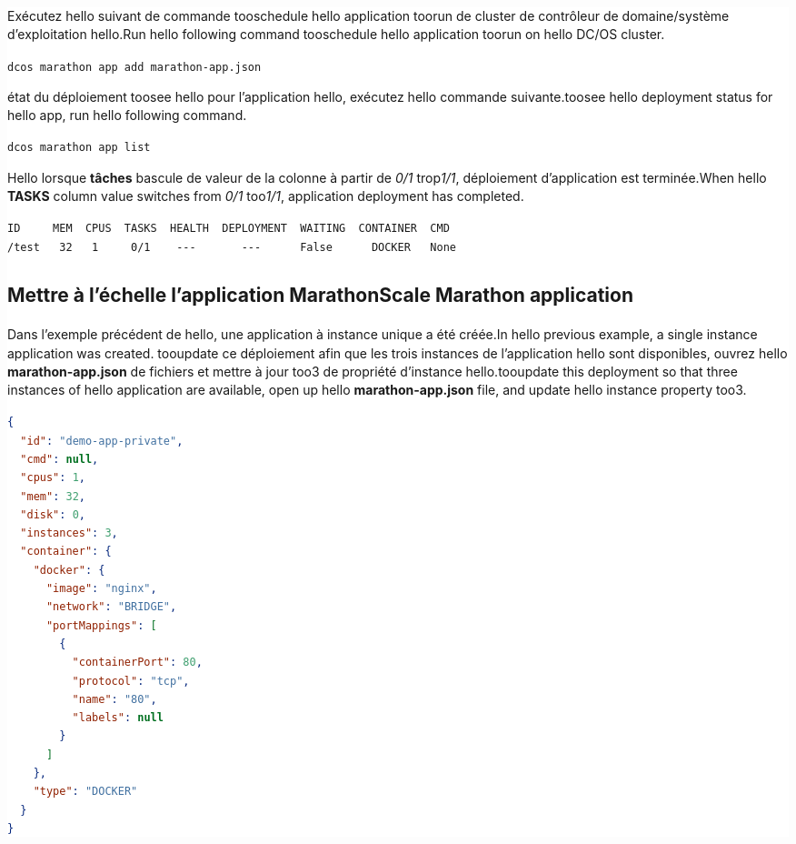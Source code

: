 <span data-ttu-id="92989-144">Exécutez hello suivant de commande tooschedule hello application toorun de cluster de contrôleur de domaine/système d’exploitation hello.</span><span class="sxs-lookup"><span data-stu-id="92989-144">Run hello following command tooschedule hello application toorun on hello DC/OS cluster.</span></span>

```azurecli
dcos marathon app add marathon-app.json
```

<span data-ttu-id="92989-145">état du déploiement toosee hello pour l’application hello, exécutez hello commande suivante.</span><span class="sxs-lookup"><span data-stu-id="92989-145">toosee hello deployment status for hello app, run hello following command.</span></span>

```azurecli
dcos marathon app list
```

<span data-ttu-id="92989-146">Hello lorsque **tâches** bascule de valeur de la colonne à partir de *0/1* trop*1/1*, déploiement d’application est terminée.</span><span class="sxs-lookup"><span data-stu-id="92989-146">When hello **TASKS** column value switches from *0/1* too*1/1*, application deployment has completed.</span></span>

```azurecli
ID     MEM  CPUS  TASKS  HEALTH  DEPLOYMENT  WAITING  CONTAINER  CMD   
/test   32   1     0/1    ---       ---      False      DOCKER   None
```

## <a name="scale-marathon-application"></a><span data-ttu-id="92989-147">Mettre à l’échelle l’application Marathon</span><span class="sxs-lookup"><span data-stu-id="92989-147">Scale Marathon application</span></span>

<span data-ttu-id="92989-148">Dans l’exemple précédent de hello, une application à instance unique a été créée.</span><span class="sxs-lookup"><span data-stu-id="92989-148">In hello previous example, a single instance application was created.</span></span> <span data-ttu-id="92989-149">tooupdate ce déploiement afin que les trois instances de l’application hello sont disponibles, ouvrez hello **marathon-app.json** de fichiers et mettre à jour too3 de propriété d’instance hello.</span><span class="sxs-lookup"><span data-stu-id="92989-149">tooupdate this deployment so that three instances of hello application are available, open up hello **marathon-app.json** file, and update hello instance property too3.</span></span>

```json
{
  "id": "demo-app-private",
  "cmd": null,
  "cpus": 1,
  "mem": 32,
  "disk": 0,
  "instances": 3,
  "container": {
    "docker": {
      "image": "nginx",
      "network": "BRIDGE",
      "portMappings": [
        {
          "containerPort": 80,
          "protocol": "tcp",
          "name": "80",
          "labels": null
        }
      ]
    },
    "type": "DOCKER"
  }
}
```
